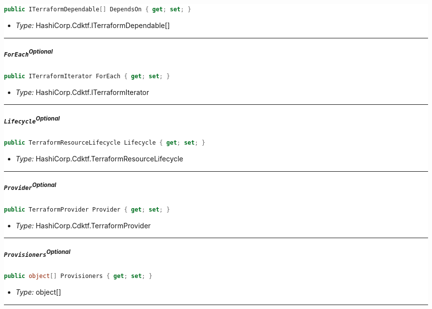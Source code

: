 ```csharp
public ITerraformDependable[] DependsOn { get; set; }
```

- *Type:* HashiCorp.Cdktf.ITerraformDependable[]

---

##### `ForEach`<sup>Optional</sup> <a name="ForEach" id="@cdktf/provider-opentelekomcloud.dataOpentelekomcloudIdentityUserV3.DataOpentelekomcloudIdentityUserV3Config.property.forEach"></a>

```csharp
public ITerraformIterator ForEach { get; set; }
```

- *Type:* HashiCorp.Cdktf.ITerraformIterator

---

##### `Lifecycle`<sup>Optional</sup> <a name="Lifecycle" id="@cdktf/provider-opentelekomcloud.dataOpentelekomcloudIdentityUserV3.DataOpentelekomcloudIdentityUserV3Config.property.lifecycle"></a>

```csharp
public TerraformResourceLifecycle Lifecycle { get; set; }
```

- *Type:* HashiCorp.Cdktf.TerraformResourceLifecycle

---

##### `Provider`<sup>Optional</sup> <a name="Provider" id="@cdktf/provider-opentelekomcloud.dataOpentelekomcloudIdentityUserV3.DataOpentelekomcloudIdentityUserV3Config.property.provider"></a>

```csharp
public TerraformProvider Provider { get; set; }
```

- *Type:* HashiCorp.Cdktf.TerraformProvider

---

##### `Provisioners`<sup>Optional</sup> <a name="Provisioners" id="@cdktf/provider-opentelekomcloud.dataOpentelekomcloudIdentityUserV3.DataOpentelekomcloudIdentityUserV3Config.property.provisioners"></a>

```csharp
public object[] Provisioners { get; set; }
```

- *Type:* object[]

---
